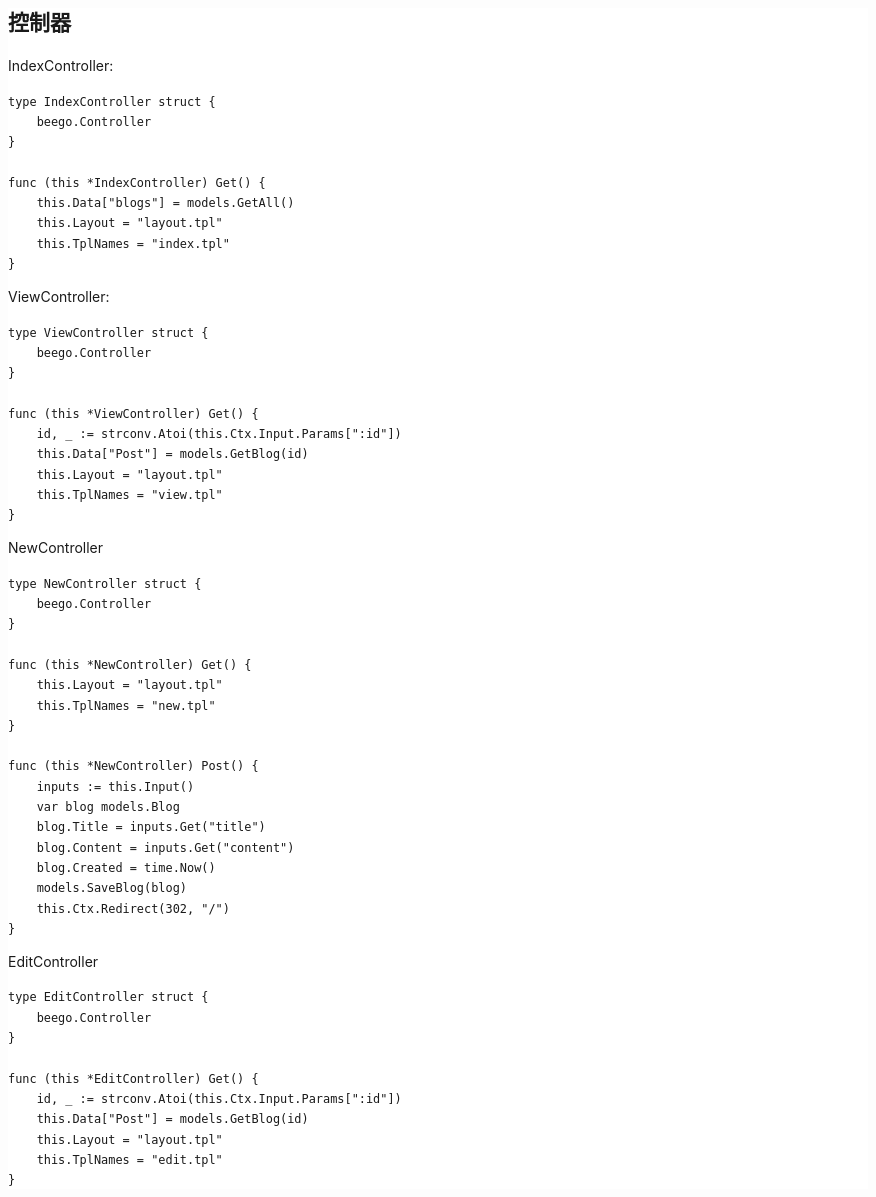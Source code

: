 ## 控制器
IndexController:

	type IndexController struct {
		beego.Controller
	}

	func (this *IndexController) Get() {
		this.Data["blogs"] = models.GetAll()
		this.Layout = "layout.tpl"
		this.TplNames = "index.tpl"
	}

ViewController:

	type ViewController struct {
		beego.Controller
	}

	func (this *ViewController) Get() {
		id, _ := strconv.Atoi(this.Ctx.Input.Params[":id"])
		this.Data["Post"] = models.GetBlog(id)
		this.Layout = "layout.tpl"
		this.TplNames = "view.tpl"
	}

NewController

	type NewController struct {
		beego.Controller
	}

	func (this *NewController) Get() {
		this.Layout = "layout.tpl"
		this.TplNames = "new.tpl"
	}

	func (this *NewController) Post() {
		inputs := this.Input()
		var blog models.Blog
		blog.Title = inputs.Get("title")
		blog.Content = inputs.Get("content")
		blog.Created = time.Now()
		models.SaveBlog(blog)
		this.Ctx.Redirect(302, "/")
	}		

EditController

	type EditController struct {
		beego.Controller
	}

	func (this *EditController) Get() {
		id, _ := strconv.Atoi(this.Ctx.Input.Params[":id"])
		this.Data["Post"] = models.GetBlog(id)
		this.Layout = "layout.tpl"
		this.TplNames = "edit.tpl"
	}
